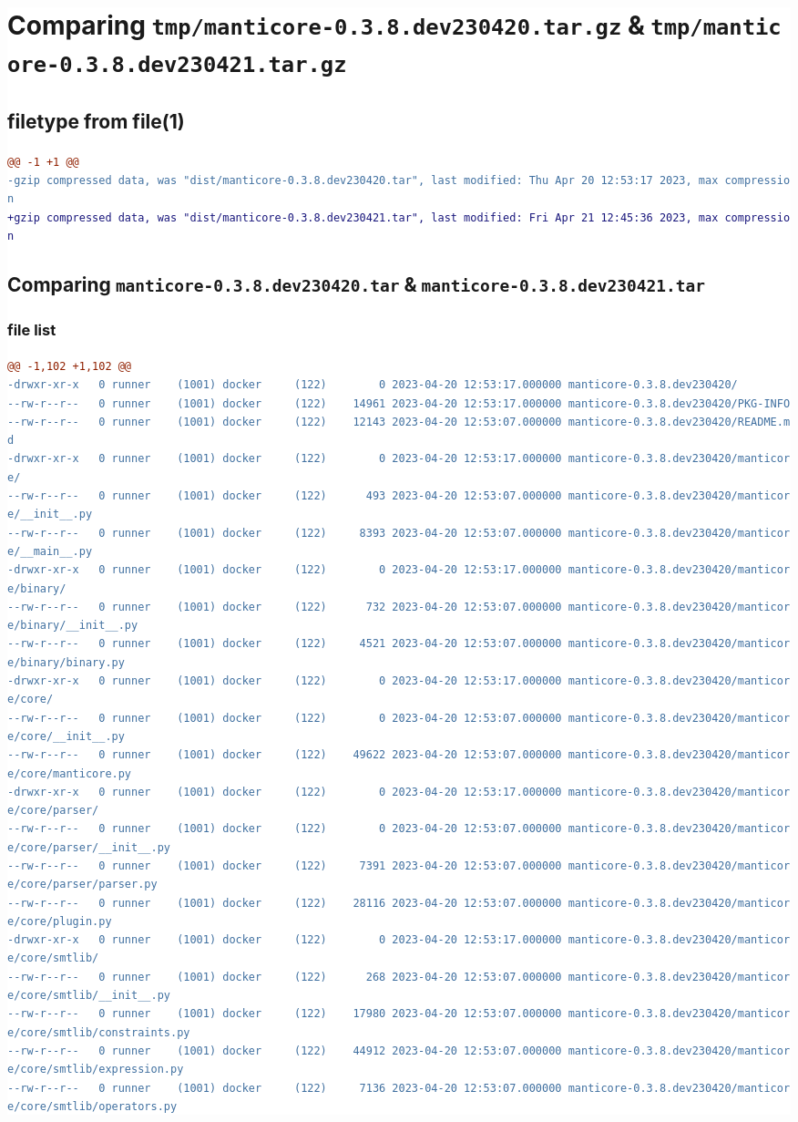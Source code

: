 # Comparing `tmp/manticore-0.3.8.dev230420.tar.gz` & `tmp/manticore-0.3.8.dev230421.tar.gz`

## filetype from file(1)

```diff
@@ -1 +1 @@
-gzip compressed data, was "dist/manticore-0.3.8.dev230420.tar", last modified: Thu Apr 20 12:53:17 2023, max compression
+gzip compressed data, was "dist/manticore-0.3.8.dev230421.tar", last modified: Fri Apr 21 12:45:36 2023, max compression
```

## Comparing `manticore-0.3.8.dev230420.tar` & `manticore-0.3.8.dev230421.tar`

### file list

```diff
@@ -1,102 +1,102 @@
-drwxr-xr-x   0 runner    (1001) docker     (122)        0 2023-04-20 12:53:17.000000 manticore-0.3.8.dev230420/
--rw-r--r--   0 runner    (1001) docker     (122)    14961 2023-04-20 12:53:17.000000 manticore-0.3.8.dev230420/PKG-INFO
--rw-r--r--   0 runner    (1001) docker     (122)    12143 2023-04-20 12:53:07.000000 manticore-0.3.8.dev230420/README.md
-drwxr-xr-x   0 runner    (1001) docker     (122)        0 2023-04-20 12:53:17.000000 manticore-0.3.8.dev230420/manticore/
--rw-r--r--   0 runner    (1001) docker     (122)      493 2023-04-20 12:53:07.000000 manticore-0.3.8.dev230420/manticore/__init__.py
--rw-r--r--   0 runner    (1001) docker     (122)     8393 2023-04-20 12:53:07.000000 manticore-0.3.8.dev230420/manticore/__main__.py
-drwxr-xr-x   0 runner    (1001) docker     (122)        0 2023-04-20 12:53:17.000000 manticore-0.3.8.dev230420/manticore/binary/
--rw-r--r--   0 runner    (1001) docker     (122)      732 2023-04-20 12:53:07.000000 manticore-0.3.8.dev230420/manticore/binary/__init__.py
--rw-r--r--   0 runner    (1001) docker     (122)     4521 2023-04-20 12:53:07.000000 manticore-0.3.8.dev230420/manticore/binary/binary.py
-drwxr-xr-x   0 runner    (1001) docker     (122)        0 2023-04-20 12:53:17.000000 manticore-0.3.8.dev230420/manticore/core/
--rw-r--r--   0 runner    (1001) docker     (122)        0 2023-04-20 12:53:07.000000 manticore-0.3.8.dev230420/manticore/core/__init__.py
--rw-r--r--   0 runner    (1001) docker     (122)    49622 2023-04-20 12:53:07.000000 manticore-0.3.8.dev230420/manticore/core/manticore.py
-drwxr-xr-x   0 runner    (1001) docker     (122)        0 2023-04-20 12:53:17.000000 manticore-0.3.8.dev230420/manticore/core/parser/
--rw-r--r--   0 runner    (1001) docker     (122)        0 2023-04-20 12:53:07.000000 manticore-0.3.8.dev230420/manticore/core/parser/__init__.py
--rw-r--r--   0 runner    (1001) docker     (122)     7391 2023-04-20 12:53:07.000000 manticore-0.3.8.dev230420/manticore/core/parser/parser.py
--rw-r--r--   0 runner    (1001) docker     (122)    28116 2023-04-20 12:53:07.000000 manticore-0.3.8.dev230420/manticore/core/plugin.py
-drwxr-xr-x   0 runner    (1001) docker     (122)        0 2023-04-20 12:53:17.000000 manticore-0.3.8.dev230420/manticore/core/smtlib/
--rw-r--r--   0 runner    (1001) docker     (122)      268 2023-04-20 12:53:07.000000 manticore-0.3.8.dev230420/manticore/core/smtlib/__init__.py
--rw-r--r--   0 runner    (1001) docker     (122)    17980 2023-04-20 12:53:07.000000 manticore-0.3.8.dev230420/manticore/core/smtlib/constraints.py
--rw-r--r--   0 runner    (1001) docker     (122)    44912 2023-04-20 12:53:07.000000 manticore-0.3.8.dev230420/manticore/core/smtlib/expression.py
--rw-r--r--   0 runner    (1001) docker     (122)     7136 2023-04-20 12:53:07.000000 manticore-0.3.8.dev230420/manticore/core/smtlib/operators.py
```